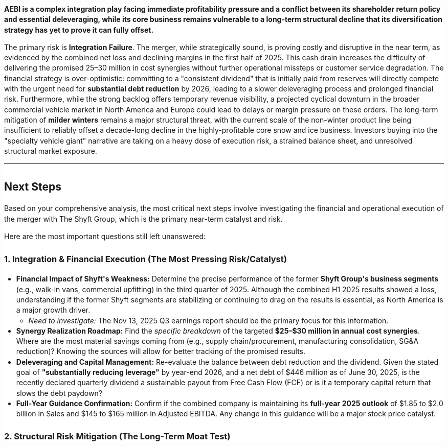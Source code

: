 **AEBI is a complex integration play facing immediate profitability pressure and a conflict between its shareholder return policy and essential deleveraging, while its core business remains vulnerable to a long-term structural decline that its diversification strategy has yet to prove it can fully offset.**

The primary risk is **Integration Failure**. The merger, while strategically sound, is proving costly and disruptive in the near term, as evidenced by the combined net loss and declining margins in the first half of 2025. This cash drain increases the difficulty of delivering the promised $25–$30 million in cost synergies without further operational missteps or customer service degradation. The financial strategy is over-optimistic: committing to a "consistent dividend" that is initially paid from reserves will directly compete with the urgent need for **substantial debt reduction** by 2026, leading to a slower deleveraging process and prolonged financial risk. Furthermore, while the strong backlog offers temporary revenue visibility, a projected cyclical downturn in the broader commercial vehicle market in North America and Europe could lead to delays or margin pressure on these orders. The long-term mitigation of **milder winters** remains a major structural threat, with the current scale of the non-winter product line being insufficient to reliably offset a decade-long decline in the highly-profitable core snow and ice business. Investors buying into the "specialty vehicle giant" narrative are taking on a heavy dose of execution risk, a strained balance sheet, and unresolved structural market exposure.

---

## Next Steps

Based on your comprehensive analysis, the most critical next steps involve investigating the financial and operational execution of the merger with The Shyft Group, which is the primary near-term catalyst and risk.

Here are the most important questions still left unanswered:

### **1. Integration & Financial Execution (The Most Pressing Risk/Catalyst)**

*   **Financial Impact of Shyft's Weakness:** Determine the precise performance of the former **Shyft Group's business segments** (e.g., walk-in vans, commercial upfitting) in the third quarter of 2025. Although the combined H1 2025 results showed a loss, understanding if the former Shyft segments are stabilizing or continuing to drag on the results is essential, as North America is a major growth driver.
    *   *Need to investigate:* The Nov 13, 2025 Q3 earnings report should be the primary focus for this information.
*   **Synergy Realization Roadmap:** Find the *specific breakdown* of the targeted **\$25–\$30 million in annual cost synergies**. Where are the most material savings coming from (e.g., supply chain/procurement, manufacturing consolidation, SG&A reduction)? Knowing the sources will allow for better tracking of the promised results.
*   **Deleveraging and Capital Management:** Re-evaluate the balance between debt reduction and the dividend. Given the stated goal of **"substantially reducing leverage"** by year-end 2026, and a net debt of $446 million as of June 30, 2025, is the recently declared quarterly dividend a sustainable payout from Free Cash Flow (FCF) or is it a temporary capital return that slows the debt paydown?
*   **Full-Year Guidance Confirmation:** Confirm if the combined company is maintaining its **full-year 2025 outlook** of $1.85 to $2.0 billion in Sales and $145 to $165 million in Adjusted EBITDA. Any change in this guidance will be a major stock price catalyst.

### **2. Structural Risk Mitigation (The Long-Term Moat Test)**

